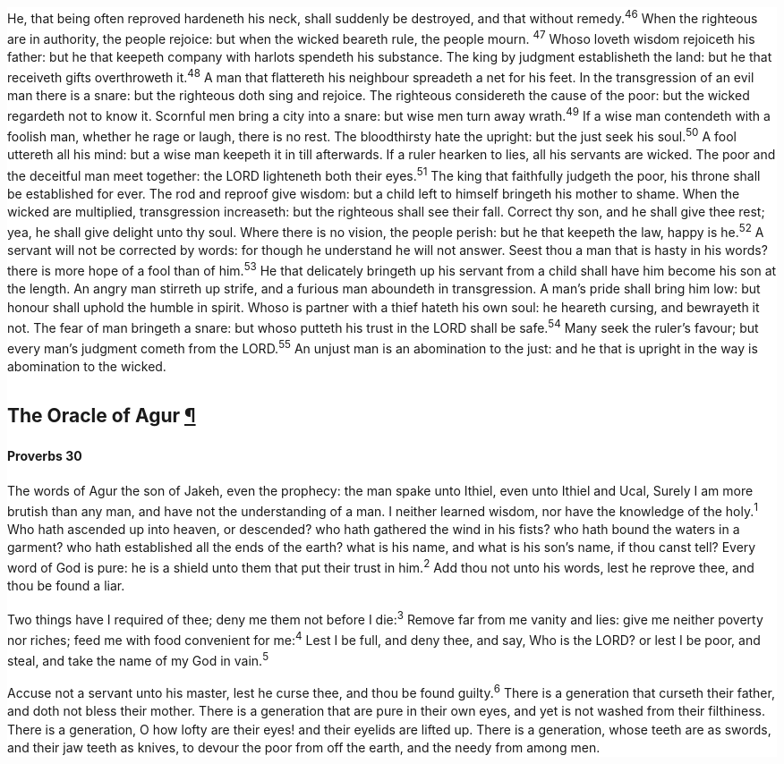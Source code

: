 <p>He, that being often reproved hardeneth his neck, shall suddenly be destroyed, and that without remedy.<sup title="He…: Heb. A man of reproofs">46</sup> When the righteous are in authority, the people rejoice: but when the wicked beareth rule, the people mourn. <sup title="in…: or, increased">47</sup> Whoso loveth wisdom rejoiceth his father: but he that keepeth company with harlots spendeth his substance. The king by judgment establisheth the land: but he that receiveth gifts overthroweth it.<sup title="he…: Heb. a man of oblations">48</sup> A man that flattereth his neighbour spreadeth a net for his feet. In the transgression of an evil man there is a snare: but the righteous doth sing and rejoice. The righteous considereth the cause of the poor: but the wicked regardeth not to know it. Scornful men bring a city into a snare: but wise men turn away wrath.<sup title="bring…: or, set a city on fire">49</sup> If a wise man contendeth with a foolish man, whether he rage or laugh, there is no rest. The bloodthirsty hate the upright: but the just seek his soul.<sup title="The bloodthirsty: Heb. Men of blood">50</sup> A fool uttereth all his mind: but a wise man keepeth it in till afterwards. If a ruler hearken to lies, all his servants are wicked. The poor and the deceitful man meet together: the LORD lighteneth both their eyes.<sup title="the deceitful…: or, the usurer">51</sup> The king that faithfully judgeth the poor, his throne shall be established for ever. The rod and reproof give wisdom: but a child left to himself bringeth his mother to shame. When the wicked are multiplied, transgression increaseth: but the righteous shall see their fall. Correct thy son, and he shall give thee rest; yea, he shall give delight unto thy soul. Where there is no vision, the people perish: but he that keepeth the law, happy is he.<sup title="perish: or, is made naked">52</sup> A servant will not be corrected by words: for though he understand he will not answer. Seest thou a man that is hasty in his words? there is more hope of a fool than of him.<sup title="words: or, matters?">53</sup> He that delicately bringeth up his servant from a child shall have him become his son at the length. An angry man stirreth up strife, and a furious man aboundeth in transgression. A man’s pride shall bring him low: but honour shall uphold the humble in spirit. Whoso is partner with a thief hateth his own soul: he heareth cursing, and bewrayeth it not. The fear of man bringeth a snare: but whoso putteth his trust in the LORD shall be safe.<sup title="safe: Heb. set on high">54</sup> Many seek the ruler’s favour; but every man’s judgment cometh from the LORD.<sup title="the ruler’s…: Heb. the face of a ruler">55</sup> An unjust man is an abomination to the just: and he that is upright in the way is abomination to the wicked.</p>

<h2 class="heading" id="the-oracle-of-agur">The Oracle of Agur <a class="marker" href="#the-oracle-of-agur">¶</a></h2>

<h4 class="passage">Proverbs 30</h4>

<p>The words of Agur the son of Jakeh, even the prophecy: the man spake unto Ithiel, even unto Ithiel and Ucal, Surely I am more brutish than any man, and have not the understanding of a man. I neither learned wisdom, nor have the knowledge of the holy.<sup title="have: Heb. know">1</sup> Who hath ascended up into heaven, or descended? who hath gathered the wind in his fists? who hath bound the waters in a garment? who hath established all the ends of the earth? what is his name, and what is his son’s name, if thou canst tell? Every word of God is pure: he is a shield unto them that put their trust in him.<sup title="pure: Heb. purified">2</sup> Add thou not unto his words, lest he reprove thee, and thou be found a liar.</p>

<p>Two things have I required of thee; deny me them not before I die:<sup title="deny…: Heb. withhold not from me">3</sup> Remove far from me vanity and lies: give me neither poverty nor riches; feed me with food convenient for me:<sup title="convenient…: Heb. of my allowance">4</sup> Lest I be full, and deny thee, and say, Who is the LORD? or lest I be poor, and steal, and take the name of my God in vain.<sup title="deny…: Heb. belie thee">5</sup></p>

<p>Accuse not a servant unto his master, lest he curse thee, and thou be found guilty.<sup title="Accuse…: Heb. Hurt not with thy tongue">6</sup> There is a generation that curseth their father, and doth not bless their mother. There is a generation that are pure in their own eyes, and yet is not washed from their filthiness. There is a generation, O how lofty are their eyes! and their eyelids are lifted up. There is a generation, whose teeth are as swords, and their jaw teeth as knives, to devour the poor from off the earth, and the needy from among men.</p>
